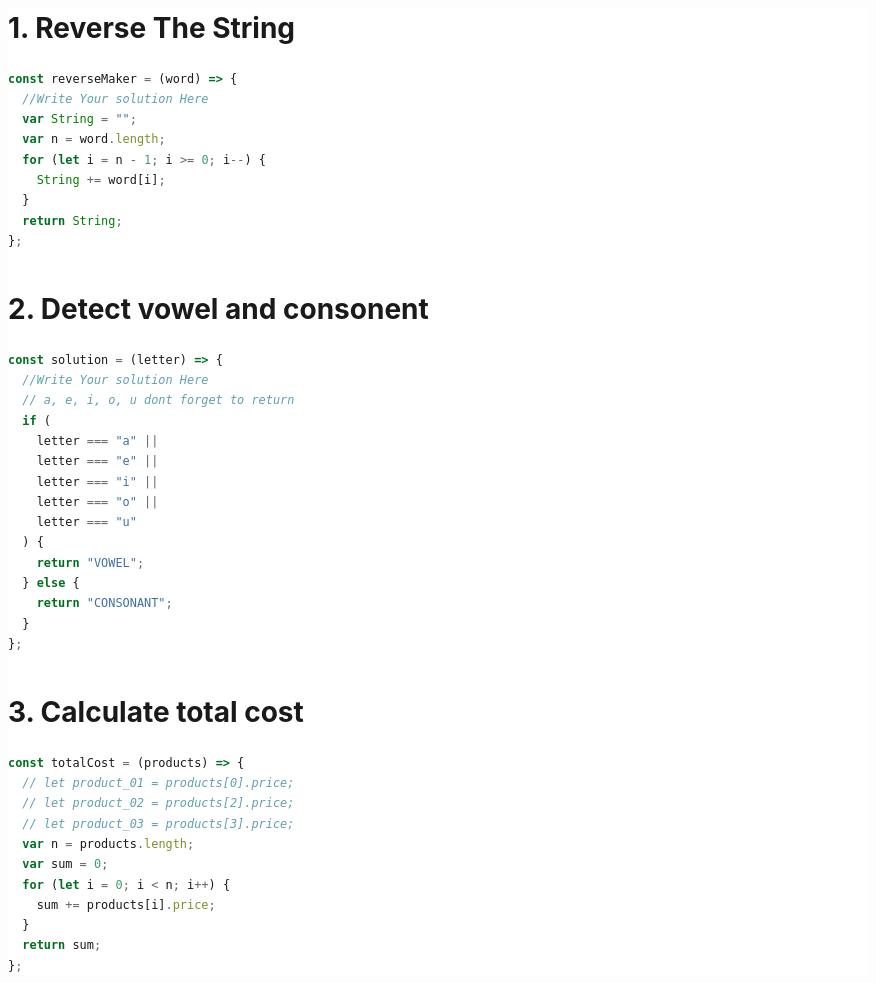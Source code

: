 # 1. Reverse The String

```jsx
const reverseMaker = (word) => {
  //Write Your solution Here
  var String = "";
  var n = word.length;
  for (let i = n - 1; i >= 0; i--) {
    String += word[i];
  }
  return String;
};
```

# 2. Detect vowel and consonent

```jsx
const solution = (letter) => {
  //Write Your solution Here
  // a, e, i, o, u dont forget to return
  if (
    letter === "a" ||
    letter === "e" ||
    letter === "i" ||
    letter === "o" ||
    letter === "u"
  ) {
    return "VOWEL";
  } else {
    return "CONSONANT";
  }
};
```

# 3. Calculate total cost

```jsx
const totalCost = (products) => {
  // let product_01 = products[0].price;
  // let product_02 = products[2].price;
  // let product_03 = products[3].price;
  var n = products.length;
  var sum = 0;
  for (let i = 0; i < n; i++) {
    sum += products[i].price;
  }
  return sum;
};
```
